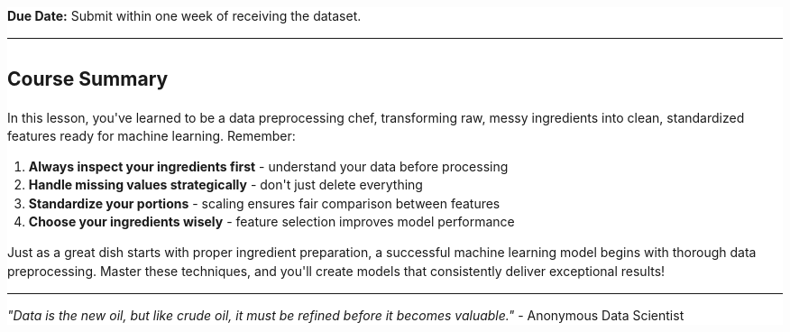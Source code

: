 **Due Date:** Submit within one week of receiving the dataset.

---

## Course Summary

In this lesson, you've learned to be a data preprocessing chef, transforming raw, messy ingredients into clean, standardized features ready for machine learning. Remember:

1. **Always inspect your ingredients first** - understand your data before processing
2. **Handle missing values strategically** - don't just delete everything
3. **Standardize your portions** - scaling ensures fair comparison between features
4. **Choose your ingredients wisely** - feature selection improves model performance

Just as a great dish starts with proper ingredient preparation, a successful machine learning model begins with thorough data preprocessing. Master these techniques, and you'll create models that consistently deliver exceptional results!

---

*"Data is the new oil, but like crude oil, it must be refined before it becomes valuable."* - Anonymous Data Scientist
